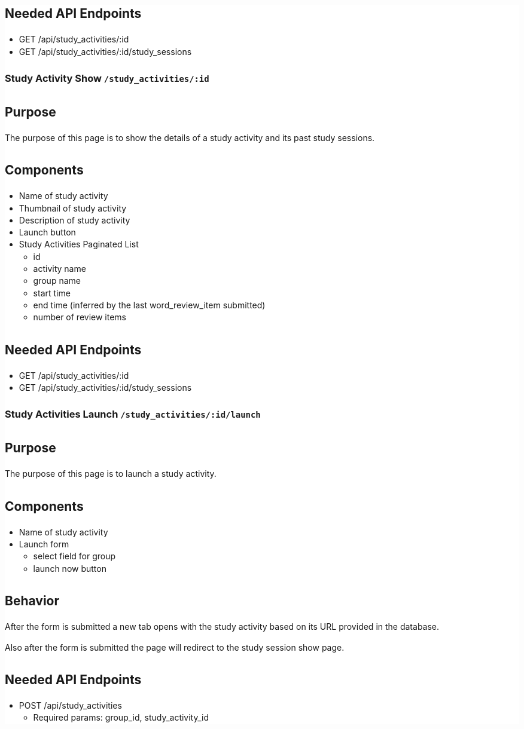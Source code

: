 ## Needed API Endpoints

- GET /api/study_activities/:id
- GET /api/study_activities/:id/study_sessions

### Study Activity Show `/study_activities/:id`

## Purpose
The purpose of this page is to show the details of a study activity and its past study sessions.

## Components
- Name of study activity
- Thumbnail of study activity
- Description of study activity
- Launch button
- Study Activities Paginated List
    - id
    - activity name
    - group name
    - start time
    - end time (inferred by the last word_review_item submitted)
    - number of review items

## Needed API Endpoints
- GET /api/study_activities/:id
- GET /api/study_activities/:id/study_sessions

### Study Activities Launch `/study_activities/:id/launch`

## Purpose
The purpose of this page is to launch a study activity.

## Components
- Name of study activity
- Launch form
    - select field for group
    - launch now button

## Behavior
After the form is submitted a new tab opens with the study activity based on its URL provided in the database.

Also after the form is submitted the page will redirect to the study session show page.

## Needed API Endpoints
- POST /api/study_activities
    - Required params: group_id, study_activity_id
